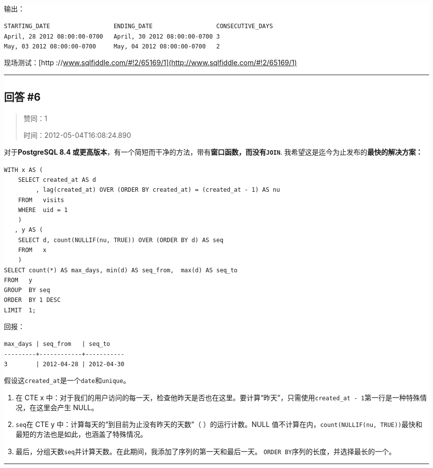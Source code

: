 输出：

```
STARTING_DATE                  ENDING_DATE                  CONSECUTIVE_DAYS
April, 28 2012 08:00:00-0700   April, 30 2012 08:00:00-0700 3
May, 03 2012 08:00:00-0700     May, 04 2012 08:00:00-0700   2 
```

现场测试：[http ://www.sqlfiddle.com/#!2/65169/1](http://www.sqlfiddle.com/#!2/65169/1)

* * *

## 回答 #6

> 赞同：1
> 
> 时间：2012-05-04T16:08:24.890

对于**PostgreSQL 8.4 或更高版本**，有一个简短而干净的方法，带有**窗口函数，而没有`JOIN`**.
我希望这是迄今为止发布的**最快的解决方案：**

```
WITH x AS (
    SELECT created_at AS d
         , lag(created_at) OVER (ORDER BY created_at) = (created_at - 1) AS nu
    FROM   visits
    WHERE  uid = 1
    )
   , y AS (
    SELECT d, count(NULLIF(nu, TRUE)) OVER (ORDER BY d) AS seq
    FROM   x
    )
SELECT count(*) AS max_days, min(d) AS seq_from,  max(d) AS seq_to
FROM   y
GROUP  BY seq
ORDER  BY 1 DESC
LIMIT  1; 
```

回报：

```
max_days | seq_from   | seq_to
---------+------------+-----------
3        | 2012-04-28 | 2012-04-30 
```

假设这`created_at`是一个`date`和`unique`。

1.  在 CTE x 中：对于我们的用户访问的每一天，检查他昨天是否也在这里。要计算“昨天”，只需使用`created_at - 1`第一行是一种特殊情况，在这里会产生 NULL。

2.  `seq`在 CTE y 中：计算每天的“到目前为止没有昨天的天数”（ ）的运行计数。NULL 值不计算在内，`count(NULLIF(nu, TRUE))`最快和最短的方法也是如此，也涵盖了特殊情况。

3.  最后，分组天数`seq`并计算天数。在此期间，我添加了序列的第一天和最后一天。 `ORDER BY`序列的长度，并选择最长的一个。

* * *
